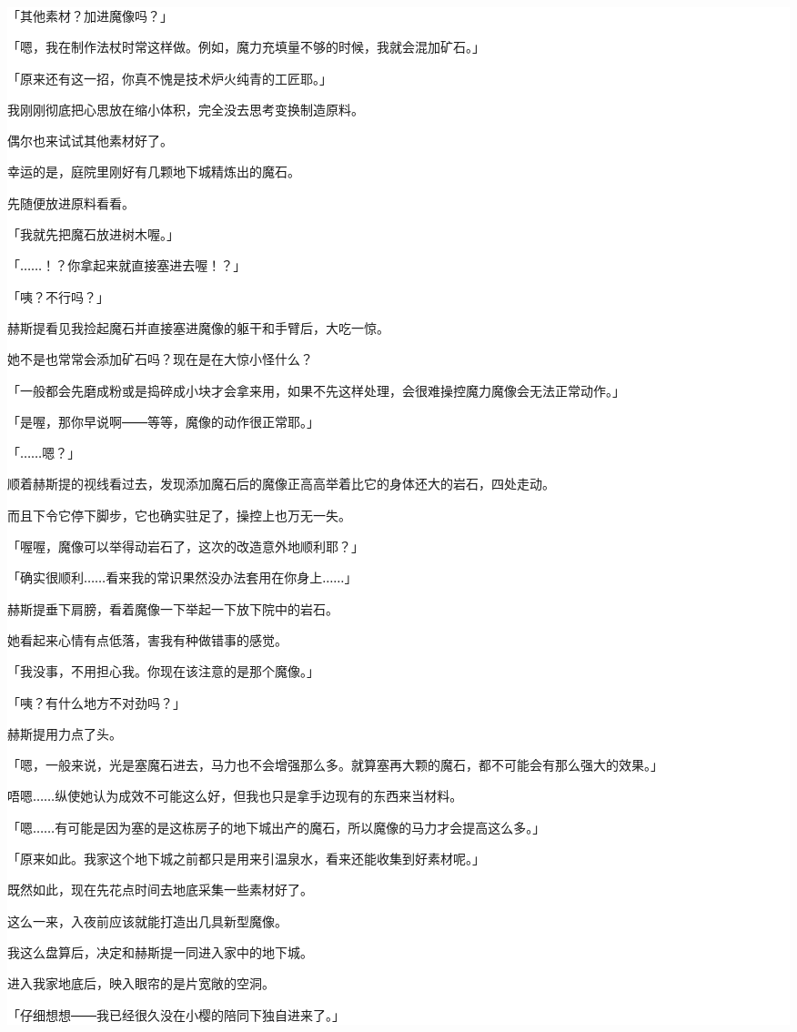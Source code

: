 「其他素材？加进魔像吗？」

「嗯，我在制作法杖时常这样做。例如，魔力充填量不够的时候，我就会混加矿石。」

「原来还有这一招，你真不愧是技术炉火纯青的工匠耶。」

我刚刚彻底把心思放在缩小体积，完全没去思考变换制造原料。

偶尔也来试试其他素材好了。

幸运的是，庭院里刚好有几颗地下城精炼出的魔石。

先随便放进原料看看。

「我就先把魔石放进树木喔。」

「……！？你拿起来就直接塞进去喔！？」

「咦？不行吗？」

赫斯提看见我捡起魔石并直接塞进魔像的躯干和手臂后，大吃一惊。

她不是也常常会添加矿石吗？现在是在大惊小怪什么？

「一般都会先磨成粉或是捣碎成小块才会拿来用，如果不先这样处理，会很难操控魔力魔像会无法正常动作。」

「是喔，那你早说啊——等等，魔像的动作很正常耶。」

「……嗯？」

顺着赫斯提的视线看过去，发现添加魔石后的魔像正高高举着比它的身体还大的岩石，四处走动。

而且下令它停下脚步，它也确实驻足了，操控上也万无一失。

「喔喔，魔像可以举得动岩石了，这次的改造意外地顺利耶？」

「确实很顺利……看来我的常识果然没办法套用在你身上……」

赫斯提垂下肩膀，看着魔像一下举起一下放下院中的岩石。

她看起来心情有点低落，害我有种做错事的感觉。

「我没事，不用担心我。你现在该注意的是那个魔像。」

「咦？有什么地方不对劲吗？」

赫斯提用力点了头。

「嗯，一般来说，光是塞魔石进去，马力也不会增强那么多。就算塞再大颗的魔石，都不可能会有那么强大的效果。」

唔嗯……纵使她认为成效不可能这么好，但我也只是拿手边现有的东西来当材料。

「嗯……有可能是因为塞的是这栋房子的地下城出产的魔石，所以魔像的马力才会提高这么多。」

「原来如此。我家这个地下城之前都只是用来引温泉水，看来还能收集到好素材呢。」

既然如此，现在先花点时间去地底采集一些素材好了。

这么一来，入夜前应该就能打造出几具新型魔像。

我这么盘算后，决定和赫斯提一同进入家中的地下城。

进入我家地底后，映入眼帘的是片宽敞的空洞。

「仔细想想——我已经很久没在小樱的陪同下独自进来了。」
